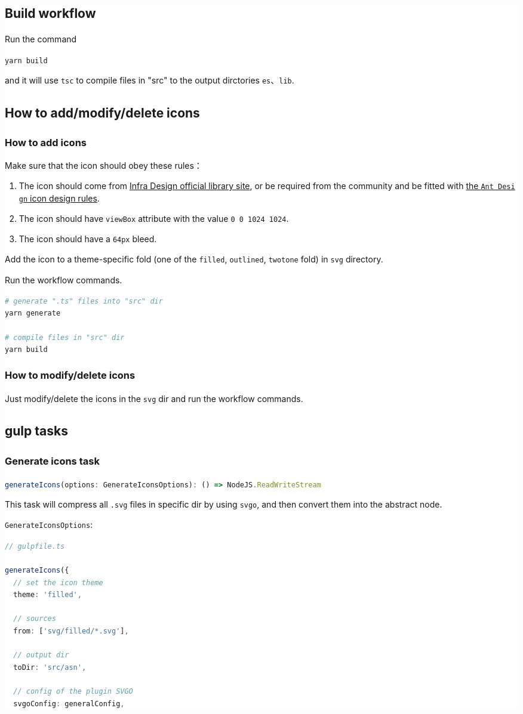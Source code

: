 ## Build workflow

Run the command

```bash
yarn build
```

and it will use `tsc` to compile files in "src" to the output dirctories `es`、`lib`.

## How to add/modify/delete icons

### How to add icons

Make sure that the icon should obey these rules：

1. The icon should come from [Infra Design official library site](https://www.iconfont.cn/collections/detail?spm=a313x.7781069.1998910419.d9df05512&cid=9402), or be required from the community and be fitted with [the `Ant Design` icon design rules](https://ant.design/docs/spec/icon).

2. The icon should have `viewBox` attribute with the value `0 0 1024 1024`.

3. The icon should have a `64px` bleed.

Add the icon to a theme-specific fold (one of the `filled`, `outlined`, `twotone` fold) in `svg` directory.

Run the workflow commands.

```bash
# generate ".ts" files into "src" dir
yarn generate

# compile files in "src" dir
yarn build
```

### How to modify/delete icons

Just modify/delete the icons in the `svg` dir and run the workflow commands.

## gulp tasks

### Generate icons task

```ts
generateIcons(options: GenerateIconsOptions): () => NodeJS.ReadWriteStream
```

This task will compress all `.svg` files in specific dir by using `svgo`, and then convert them into the abstract node.

`GenerateIconsOptions`:

```ts
// gulpfile.ts

generateIcons({
  // set the icon theme
  theme: 'filled',

  // sources
  from: ['svg/filled/*.svg'],

  // output dir
  toDir: 'src/asn',

  // config of the plugin SVGO
  svgoConfig: generalConfig,
```